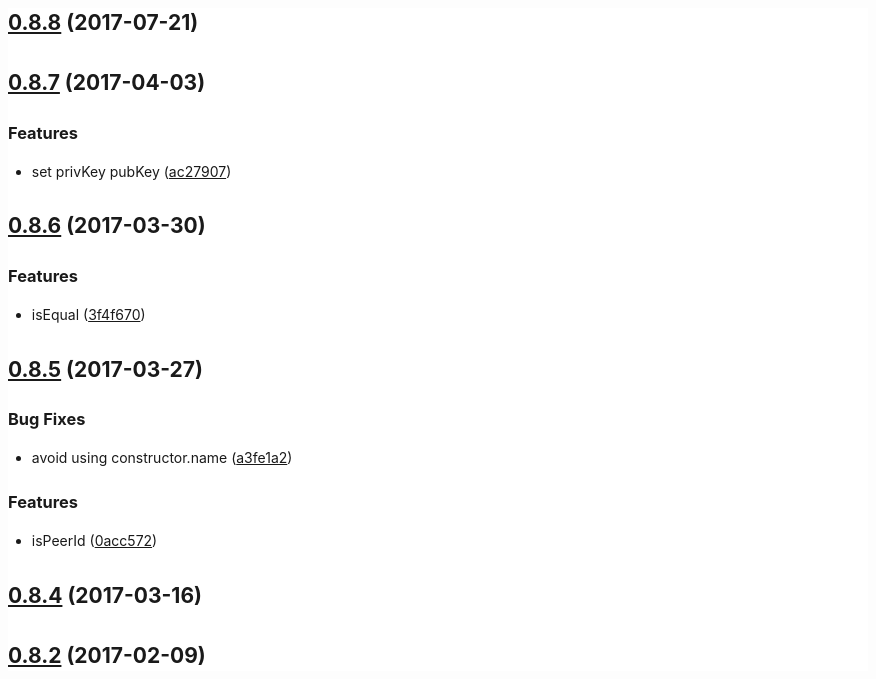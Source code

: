 

<a name="0.8.8"></a>
## [0.8.8](https://github.com/libp2p/js-peer-id/compare/v0.8.7...v0.8.8) (2017-07-21)



<a name="0.8.7"></a>
## [0.8.7](https://github.com/libp2p/js-peer-id/compare/v0.8.6...v0.8.7) (2017-04-03)


### Features

* set privKey pubKey ([ac27907](https://github.com/libp2p/js-peer-id/commit/ac27907))



<a name="0.8.6"></a>
## [0.8.6](https://github.com/libp2p/js-peer-id/compare/v0.8.5...v0.8.6) (2017-03-30)


### Features

* isEqual ([3f4f670](https://github.com/libp2p/js-peer-id/commit/3f4f670))



<a name="0.8.5"></a>
## [0.8.5](https://github.com/libp2p/js-peer-id/compare/v0.8.4...v0.8.5) (2017-03-27)


### Bug Fixes

* avoid using constructor.name ([a3fe1a2](https://github.com/libp2p/js-peer-id/commit/a3fe1a2))


### Features

* isPeerId ([0acc572](https://github.com/libp2p/js-peer-id/commit/0acc572))



<a name="0.8.4"></a>
## [0.8.4](https://github.com/libp2p/js-peer-id/compare/v0.8.2...v0.8.4) (2017-03-16)



<a name="0.8.2"></a>
## [0.8.2](https://github.com/libp2p/js-peer-id/compare/v0.8.1...v0.8.2) (2017-02-09)
